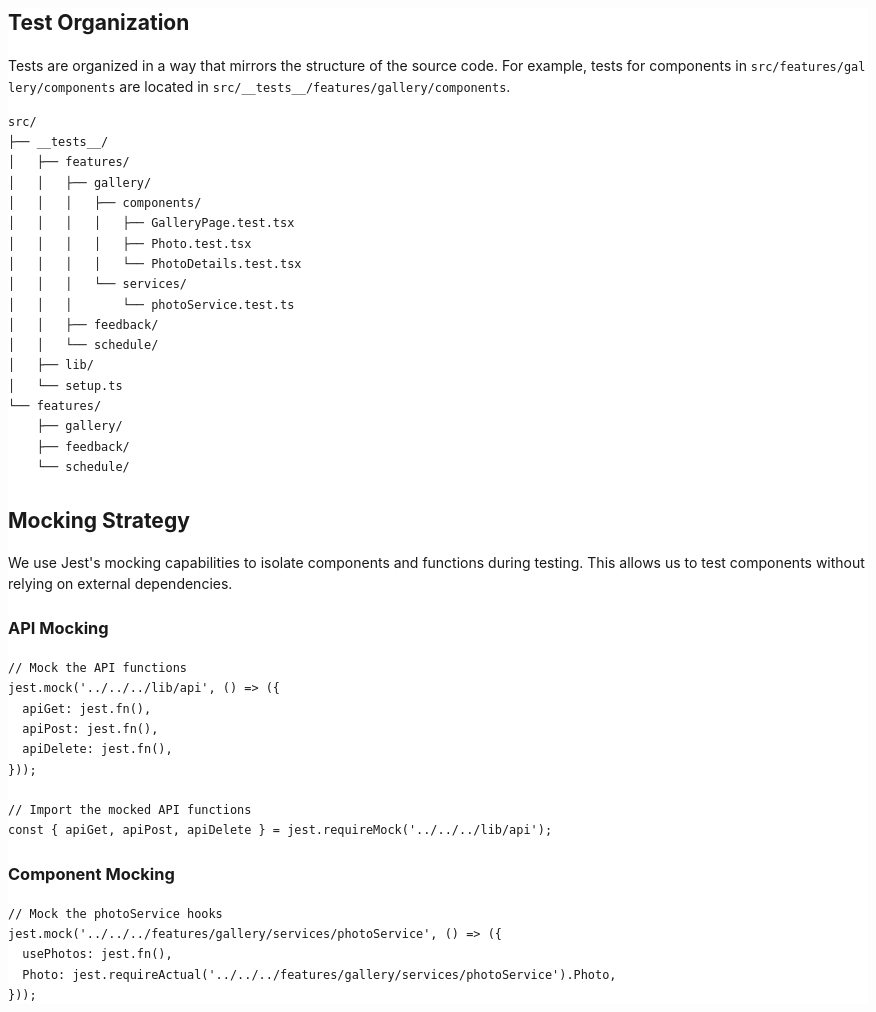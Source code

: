 ## Test Organization

Tests are organized in a way that mirrors the structure of the source code. For example, tests for components in `src/features/gallery/components` are located in `src/__tests__/features/gallery/components`.

```
src/
├── __tests__/
│   ├── features/
│   │   ├── gallery/
│   │   │   ├── components/
│   │   │   │   ├── GalleryPage.test.tsx
│   │   │   │   ├── Photo.test.tsx
│   │   │   │   └── PhotoDetails.test.tsx
│   │   │   └── services/
│   │   │       └── photoService.test.ts
│   │   ├── feedback/
│   │   └── schedule/
│   ├── lib/
│   └── setup.ts
└── features/
    ├── gallery/
    ├── feedback/
    └── schedule/
```

## Mocking Strategy

We use Jest's mocking capabilities to isolate components and functions during testing. This allows us to test components without relying on external dependencies.

### API Mocking

```tsx
// Mock the API functions
jest.mock('../../../lib/api', () => ({
  apiGet: jest.fn(),
  apiPost: jest.fn(),
  apiDelete: jest.fn(),
}));

// Import the mocked API functions
const { apiGet, apiPost, apiDelete } = jest.requireMock('../../../lib/api');
```

### Component Mocking

```tsx
// Mock the photoService hooks
jest.mock('../../../features/gallery/services/photoService', () => ({
  usePhotos: jest.fn(),
  Photo: jest.requireActual('../../../features/gallery/services/photoService').Photo,
}));
```
